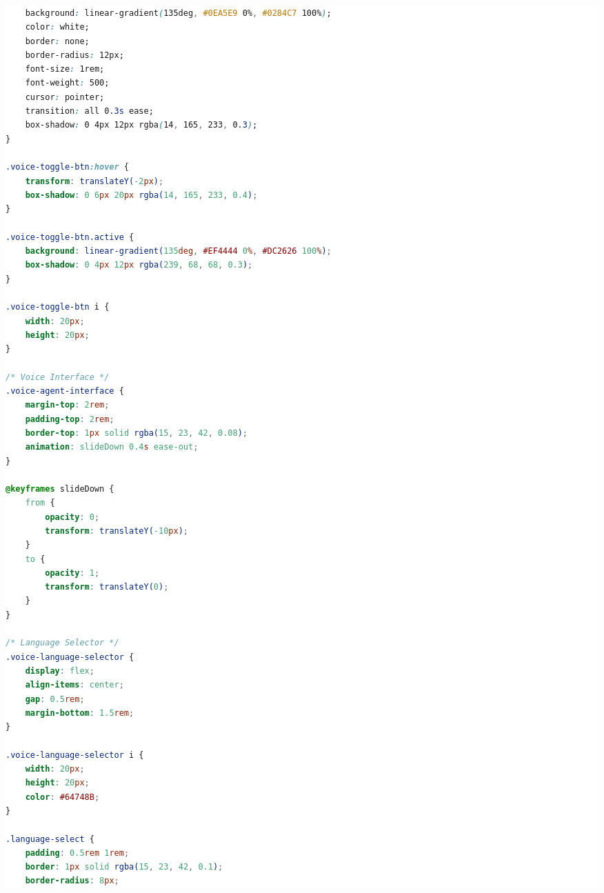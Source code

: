 ```css
    background: linear-gradient(135deg, #0EA5E9 0%, #0284C7 100%);
    color: white;
    border: none;
    border-radius: 12px;
    font-size: 1rem;
    font-weight: 500;
    cursor: pointer;
    transition: all 0.3s ease;
    box-shadow: 0 4px 12px rgba(14, 165, 233, 0.3);
}

.voice-toggle-btn:hover {
    transform: translateY(-2px);
    box-shadow: 0 6px 20px rgba(14, 165, 233, 0.4);
}

.voice-toggle-btn.active {
    background: linear-gradient(135deg, #EF4444 0%, #DC2626 100%);
    box-shadow: 0 4px 12px rgba(239, 68, 68, 0.3);
}

.voice-toggle-btn i {
    width: 20px;
    height: 20px;
}

/* Voice Interface */
.voice-agent-interface {
    margin-top: 2rem;
    padding-top: 2rem;
    border-top: 1px solid rgba(15, 23, 42, 0.08);
    animation: slideDown 0.4s ease-out;
}

@keyframes slideDown {
    from {
        opacity: 0;
        transform: translateY(-10px);
    }
    to {
        opacity: 1;
        transform: translateY(0);
    }
}

/* Language Selector */
.voice-language-selector {
    display: flex;
    align-items: center;
    gap: 0.5rem;
    margin-bottom: 1.5rem;
}

.voice-language-selector i {
    width: 20px;
    height: 20px;
    color: #64748B;
}

.language-select {
    padding: 0.5rem 1rem;
    border: 1px solid rgba(15, 23, 42, 0.1);
    border-radius: 8px;
```